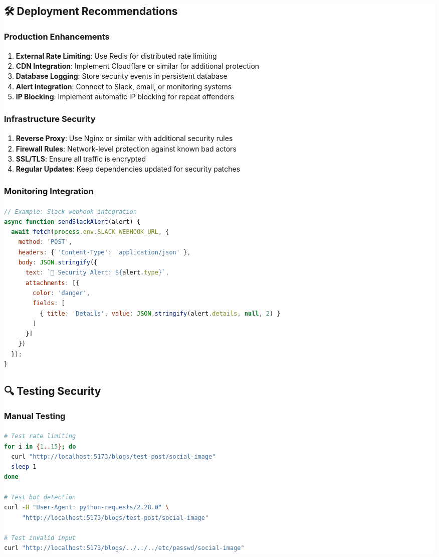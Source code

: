 ## 🛠️ Deployment Recommendations

### Production Enhancements
1. **External Rate Limiting**: Use Redis for distributed rate limiting
2. **CDN Integration**: Implement Cloudflare or similar for additional protection
3. **Database Logging**: Store security events in persistent database
4. **Alert Integration**: Connect to Slack, email, or monitoring systems
5. **IP Blocking**: Implement automatic IP blocking for repeat offenders

### Infrastructure Security
1. **Reverse Proxy**: Use Nginx or similar with additional security rules
2. **Firewall Rules**: Network-level protection against known bad actors
3. **SSL/TLS**: Ensure all traffic is encrypted
4. **Regular Updates**: Keep dependencies updated for security patches

### Monitoring Integration
```javascript
// Example: Slack webhook integration
async function sendSlackAlert(alert) {
  await fetch(process.env.SLACK_WEBHOOK_URL, {
    method: 'POST',
    headers: { 'Content-Type': 'application/json' },
    body: JSON.stringify({
      text: `🚨 Security Alert: ${alert.type}`,
      attachments: [{
        color: 'danger',
        fields: [
          { title: 'Details', value: JSON.stringify(alert.details, null, 2) }
        ]
      }]
    })
  });
}
```

## 🔍 Testing Security

### Manual Testing
```bash
# Test rate limiting
for i in {1..15}; do
  curl "http://localhost:5173/blogs/test-post/social-image"
  sleep 1
done

# Test bot detection
curl -H "User-Agent: python-requests/2.28.0" \
     "http://localhost:5173/blogs/test-post/social-image"

# Test invalid input
curl "http://localhost:5173/blogs/../../../etc/passwd/social-image"
```
